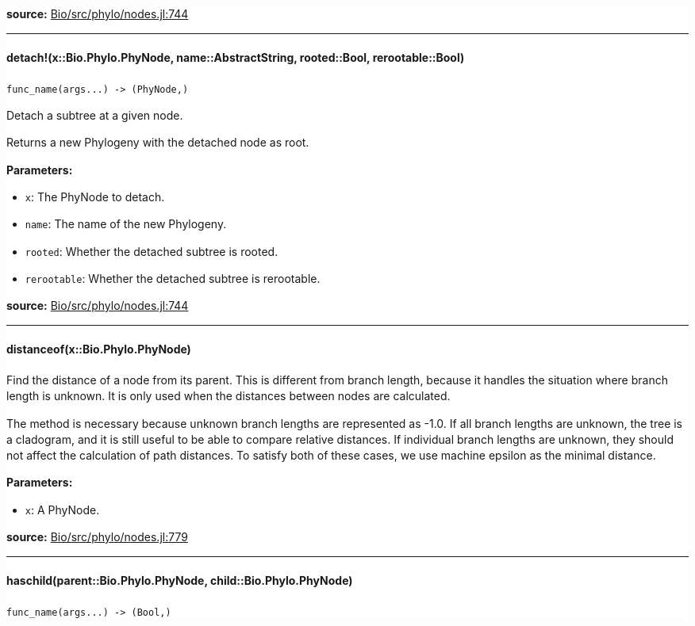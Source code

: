 
**source:**
[Bio/src/phylo/nodes.jl:744](https://github.com/Ward9250/Bio.jl/tree/cfa79f96fb71ea6b394ff47e77e9a8a14708cb45/src/phylo/nodes.jl#L744)

---

#### detach!(x::Bio.Phylo.PhyNode, name::AbstractString, rooted::Bool, rerootable::Bool)

    func_name(args...) -> (PhyNode,)

Detach a subtree at a given node.

Returns a new Phylogeny with the detached node as root.

**Parameters:**

* `x`:          The PhyNode to detach.

* `name`:       The name of the new Phylogeny.

* `rooted`:     Whether the detached subtree is rooted.

* `rerootable`: Whether the detached subtree is rerootable.


**source:**
[Bio/src/phylo/nodes.jl:744](https://github.com/Ward9250/Bio.jl/tree/cfa79f96fb71ea6b394ff47e77e9a8a14708cb45/src/phylo/nodes.jl#L744)

---

#### distanceof(x::Bio.Phylo.PhyNode)
Find the distance of a node from its parent. This is different from branch length, because it handles the situation where branch length is unknown. It is only used when the distances between nodes are calculated.

The method is necessary because unknown branch lengths are represented as -1.0.
If all branch lengths are unknown, the tree is a cladogram, and it is still useful to be able to compare relative distances. If individual branch lengths are unknown, they should not affect the calculation of path distances. To satisfy both of these cases, we use machine epsilon as the minimal distance.

**Parameters:**

* `x`: A PhyNode.



**source:**
[Bio/src/phylo/nodes.jl:779](https://github.com/Ward9250/Bio.jl/tree/cfa79f96fb71ea6b394ff47e77e9a8a14708cb45/src/phylo/nodes.jl#L779)

---

#### haschild(parent::Bio.Phylo.PhyNode, child::Bio.Phylo.PhyNode)

    func_name(args...) -> (Bool,)
